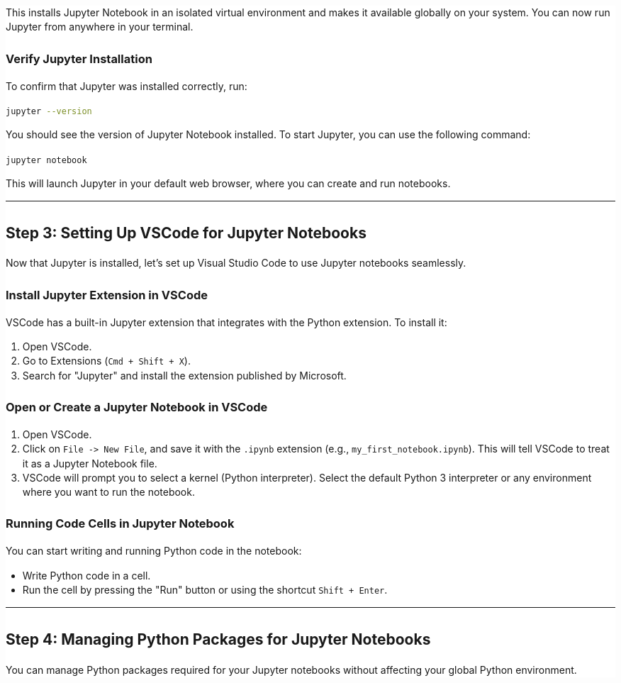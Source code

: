 This installs Jupyter Notebook in an isolated virtual environment and makes it available globally on your system. You can now run Jupyter from anywhere in your terminal.

### Verify Jupyter Installation

To confirm that Jupyter was installed correctly, run:

```bash
jupyter --version
```

You should see the version of Jupyter Notebook installed. To start Jupyter, you can use the following command:

```bash
jupyter notebook
```

This will launch Jupyter in your default web browser, where you can create and run notebooks.

---

## Step 3: Setting Up VSCode for Jupyter Notebooks

Now that Jupyter is installed, let’s set up Visual Studio Code to use Jupyter notebooks seamlessly.

### Install Jupyter Extension in VSCode

VSCode has a built-in Jupyter extension that integrates with the Python extension. To install it:

1. Open VSCode.
2. Go to Extensions (`Cmd + Shift + X`).
3. Search for "Jupyter" and install the extension published by Microsoft.

### Open or Create a Jupyter Notebook in VSCode

1. Open VSCode.
2. Click on `File -> New File`, and save it with the `.ipynb` extension (e.g., `my_first_notebook.ipynb`). This will tell VSCode to treat it as a Jupyter Notebook file.
3. VSCode will prompt you to select a kernel (Python interpreter). Select the default Python 3 interpreter or any environment where you want to run the notebook.

### Running Code Cells in Jupyter Notebook

You can start writing and running Python code in the notebook:

- Write Python code in a cell.
- Run the cell by pressing the "Run" button or using the shortcut `Shift + Enter`.

---

## Step 4: Managing Python Packages for Jupyter Notebooks

You can manage Python packages required for your Jupyter notebooks without affecting your global Python environment.
